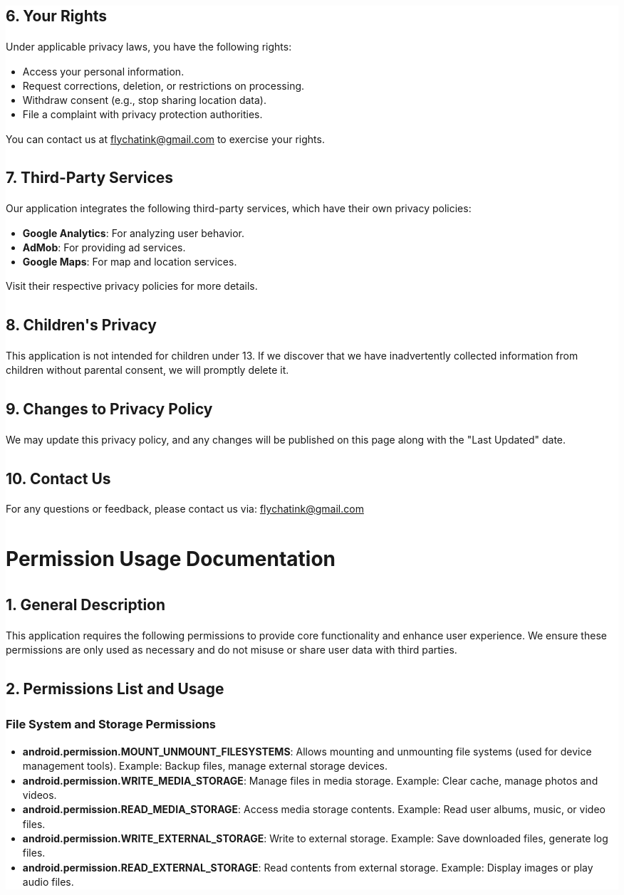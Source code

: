 ## 6. Your Rights
Under applicable privacy laws, you have the following rights:
- Access your personal information.
- Request corrections, deletion, or restrictions on processing.
- Withdraw consent (e.g., stop sharing location data).
- File a complaint with privacy protection authorities.

You can contact us at [flychatink@gmail.com](mailto:flychatink@gmail.com) to exercise your rights.

## 7. Third-Party Services
Our application integrates the following third-party services, which have their own privacy policies:
- **Google Analytics**: For analyzing user behavior.
- **AdMob**: For providing ad services.
- **Google Maps**: For map and location services.

Visit their respective privacy policies for more details.

## 8. Children's Privacy
This application is not intended for children under 13. If we discover that we have inadvertently collected information from children without parental consent, we will promptly delete it.

## 9. Changes to Privacy Policy
We may update this privacy policy, and any changes will be published on this page along with the "Last Updated" date.

## 10. Contact Us
For any questions or feedback, please contact us via: [flychatink@gmail.com](mailto:flychatink@gmail.com)

# Permission Usage Documentation

## 1. General Description
This application requires the following permissions to provide core functionality and enhance user experience. We ensure these permissions are only used as necessary and do not misuse or share user data with third parties.

## 2. Permissions List and Usage

### File System and Storage Permissions
- **android.permission.MOUNT_UNMOUNT_FILESYSTEMS**: Allows mounting and unmounting file systems (used for device management tools). Example: Backup files, manage external storage devices.
- **android.permission.WRITE_MEDIA_STORAGE**: Manage files in media storage. Example: Clear cache, manage photos and videos.
- **android.permission.READ_MEDIA_STORAGE**: Access media storage contents. Example: Read user albums, music, or video files.
- **android.permission.WRITE_EXTERNAL_STORAGE**: Write to external storage. Example: Save downloaded files, generate log files.
- **android.permission.READ_EXTERNAL_STORAGE**: Read contents from external storage. Example: Display images or play audio files.

